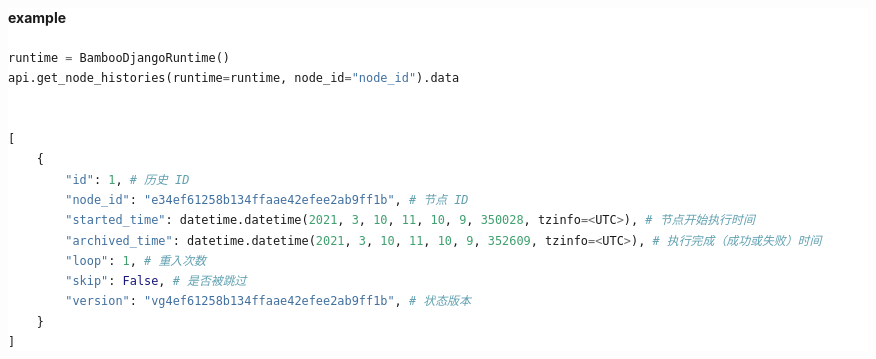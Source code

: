 #### example

```python
runtime = BambooDjangoRuntime()
api.get_node_histories(runtime=runtime, node_id="node_id").data


[
    {
        "id": 1, # 历史 ID
        "node_id": "e34ef61258b134ffaae42efee2ab9ff1b", # 节点 ID
        "started_time": datetime.datetime(2021, 3, 10, 11, 10, 9, 350028, tzinfo=<UTC>), # 节点开始执行时间
        "archived_time": datetime.datetime(2021, 3, 10, 11, 10, 9, 352609, tzinfo=<UTC>), # 执行完成（成功或失败）时间
        "loop": 1, # 重入次数
        "skip": False, # 是否被跳过
        "version": "vg4ef61258b134ffaae42efee2ab9ff1b", # 状态版本
    }
]
```
